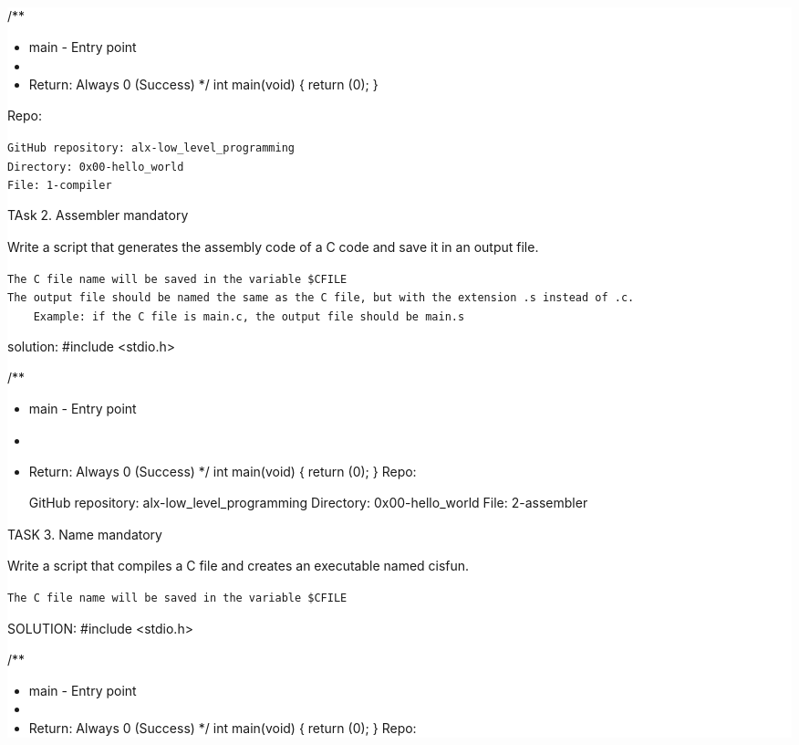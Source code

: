 /**
 * main - Entry point
 *
 * Return: Always 0 (Success)
 */
int main(void)
{
    return (0);
} 

Repo:

    GitHub repository: alx-low_level_programming
    Directory: 0x00-hello_world
    File: 1-compiler

TAsk 2. Assembler                                                                                                            mandatory

Write a script that generates the assembly code of a C code and save it in an output file.

    The C file name will be saved in the variable $CFILE
    The output file should be named the same as the C file, but with the extension .s instead of .c.
        Example: if the C file is main.c, the output file should be main.s

solution:
#include <stdio.h>

/**
 * main - Entry point
 *
 * Return: Always 0 (Success)
 */
int main(void)
{
    return (0);
}
Repo:

    GitHub repository: alx-low_level_programming
    Directory: 0x00-hello_world
    File: 2-assembler

TASK 3. Name                                                                                                                 mandatory

Write a script that compiles a C file and creates an executable named cisfun.

    The C file name will be saved in the variable $CFILE

SOLUTION:
#include <stdio.h>

/**
 * main - Entry point
 *
 * Return: Always 0 (Success)
 */
int main(void)
{
    return (0);
}
Repo:
